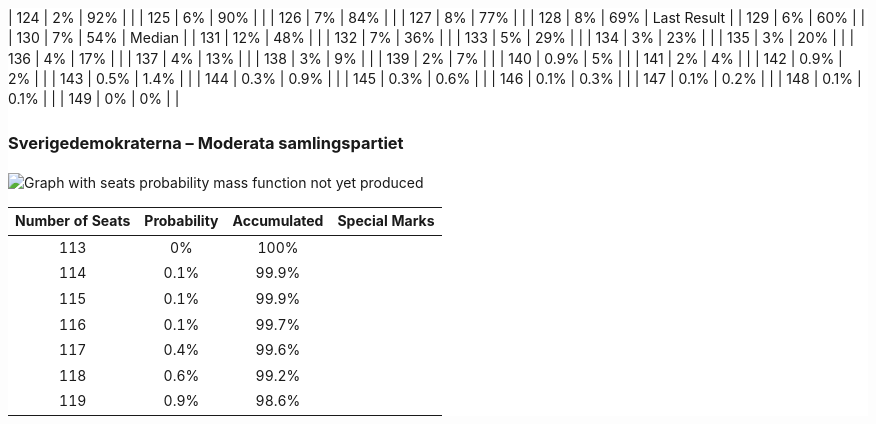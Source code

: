 | 124 | 2% | 92% |  |
| 125 | 6% | 90% |  |
| 126 | 7% | 84% |  |
| 127 | 8% | 77% |  |
| 128 | 8% | 69% | Last Result |
| 129 | 6% | 60% |  |
| 130 | 7% | 54% | Median |
| 131 | 12% | 48% |  |
| 132 | 7% | 36% |  |
| 133 | 5% | 29% |  |
| 134 | 3% | 23% |  |
| 135 | 3% | 20% |  |
| 136 | 4% | 17% |  |
| 137 | 4% | 13% |  |
| 138 | 3% | 9% |  |
| 139 | 2% | 7% |  |
| 140 | 0.9% | 5% |  |
| 141 | 2% | 4% |  |
| 142 | 0.9% | 2% |  |
| 143 | 0.5% | 1.4% |  |
| 144 | 0.3% | 0.9% |  |
| 145 | 0.3% | 0.6% |  |
| 146 | 0.1% | 0.3% |  |
| 147 | 0.1% | 0.2% |  |
| 148 | 0.1% | 0.1% |  |
| 149 | 0% | 0% |  |

### Sverigedemokraterna – Moderata samlingspartiet

![Graph with seats probability mass function not yet produced](2019-05-07-Demoskop-coalitions-seats-pmf-sd–m.png "Seats Probability Mass Function")

| Number of Seats | Probability | Accumulated | Special Marks |
|:---------------:|:-----------:|:-----------:|:-------------:|
| 113 | 0% | 100% |  |
| 114 | 0.1% | 99.9% |  |
| 115 | 0.1% | 99.9% |  |
| 116 | 0.1% | 99.7% |  |
| 117 | 0.4% | 99.6% |  |
| 118 | 0.6% | 99.2% |  |
| 119 | 0.9% | 98.6% |  |